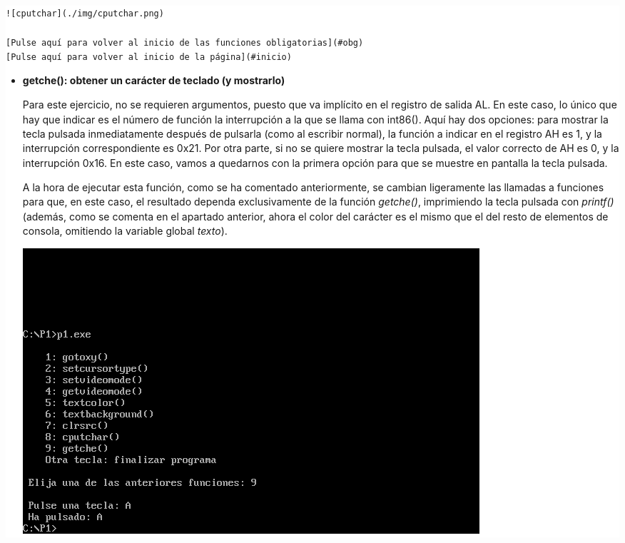     ![cputchar](./img/cputchar.png)

    [Pulse aquí para volver al inicio de las funciones obligatorias](#obg)  
    [Pulse aquí para volver al inicio de la página](#inicio)
	
- <a id = "getche"></a> **getche(): obtener un carácter de teclado (y mostrarlo)**
	
	Para este ejercicio, no se requieren argumentos, puesto que va implícito en el registro de salida AL. En este caso, lo único que hay que indicar es el número de función la interrupción a la que se llama con int86(). Aquí hay dos opciones: para mostrar la tecla pulsada inmediatamente después de pulsarla (como al escribir normal), la función a indicar en el registro AH es 1, y la interrupción correspondiente es 0x21. Por otra parte, si no se quiere mostrar la tecla pulsada, el valor correcto de AH es 0, y la interrupción 0x16. En este caso, vamos a quedarnos con la primera opción para que se muestre en pantalla la tecla pulsada.

	A la hora de ejecutar esta función, como se ha comentado anteriormente, se cambian ligeramente las llamadas a funciones para que, en este caso, el resultado dependa exclusivamente de la función _getche()_, imprimiendo la tecla pulsada con _printf()_ (además, como se comenta en el apartado anterior, ahora el color del carácter es el mismo que el del resto de elementos de consola, omitiendo la variable global _texto_).

    ![getche](./img/getche.png)
